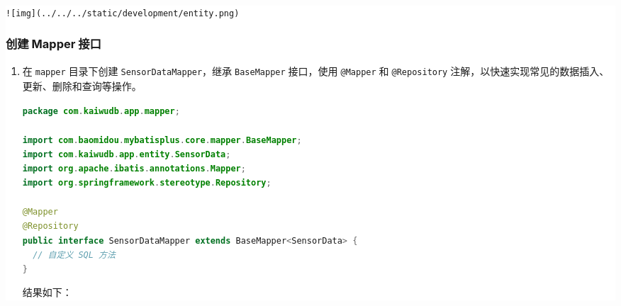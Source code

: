     ![img](../../../static/development/entity.png)

### 创建 Mapper 接口

1. 在 `mapper` 目录下创建 `SensorDataMapper`，继承 `BaseMapper` 接口，使用 `@Mapper` 和 `@Repository` 注解，以快速实现常见的数据插入、更新、删除和查询等操作。

    ```Java
    package com.kaiwudb.app.mapper;

    import com.baomidou.mybatisplus.core.mapper.BaseMapper;
    import com.kaiwudb.app.entity.SensorData;
    import org.apache.ibatis.annotations.Mapper;
    import org.springframework.stereotype.Repository;

    @Mapper
    @Repository
    public interface SensorDataMapper extends BaseMapper<SensorData> {
      // 自定义 SQL 方法
    }
    ```

    结果如下：
